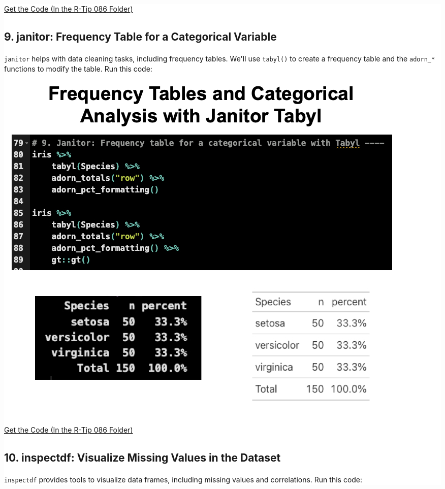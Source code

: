 <p class="text-center date"><a href="https://learn.business-science.io/r-tips-newsletter?el=website" target="_blank">Get the Code (In the R-Tip 086 Folder)</a></p>



## 9. janitor: Frequency Table for a Categorical Variable

`janitor` helps with data cleaning tasks, including frequency tables. We'll use `tabyl()` to create a frequency table and the `adorn_*` functions to modify the table. Run this code:

![Janitor Tabyl](/assets/086_janitor_tabyl.jpg)

<p class="text-center date"><a href="https://learn.business-science.io/r-tips-newsletter?el=website" target="_blank">Get the Code (In the R-Tip 086 Folder)</a></p>


## 10. inspectdf: Visualize Missing Values in the Dataset

`inspectdf` provides tools to visualize data frames, including missing values and correlations. Run this code:

